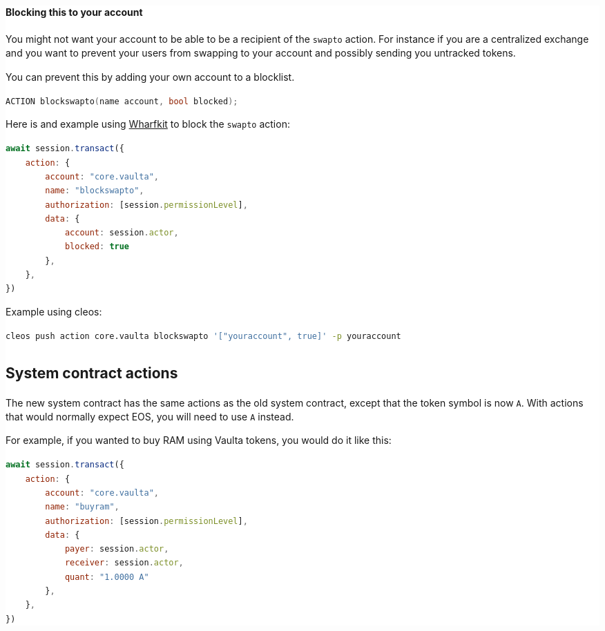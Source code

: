 #### Blocking this to your account

You might not want your account to be able to be a recipient of the `swapto` action.
For instance if you are a centralized exchange and you want to prevent your users from 
swapping to your account and possibly sending you untracked tokens.

You can prevent this by adding your own account to a blocklist.

```cpp
ACTION blockswapto(name account, bool blocked);
```

Here is and example using [Wharfkit](https://wharfkit.com/) to block the `swapto` action:

```javascript
await session.transact({
    action: {
        account: "core.vaulta",
        name: "blockswapto",
        authorization: [session.permissionLevel],
        data: {
            account: session.actor,
            blocked: true
        },
    },
})
```

Example using cleos:

```bash
cleos push action core.vaulta blockswapto '["youraccount", true]' -p youraccount
```

## System contract actions

The new system contract has the same actions as the old system contract, except that the token symbol is now `A`.
With actions that would normally expect EOS, you will need to use `A` instead. 

For example, if you wanted to buy RAM using Vaulta tokens, you would do it like this:

```javascript
await session.transact({
    action: {
        account: "core.vaulta",
        name: "buyram",
        authorization: [session.permissionLevel],
        data: {
            payer: session.actor,
            receiver: session.actor,
            quant: "1.0000 A"
        },
    },
})
```
